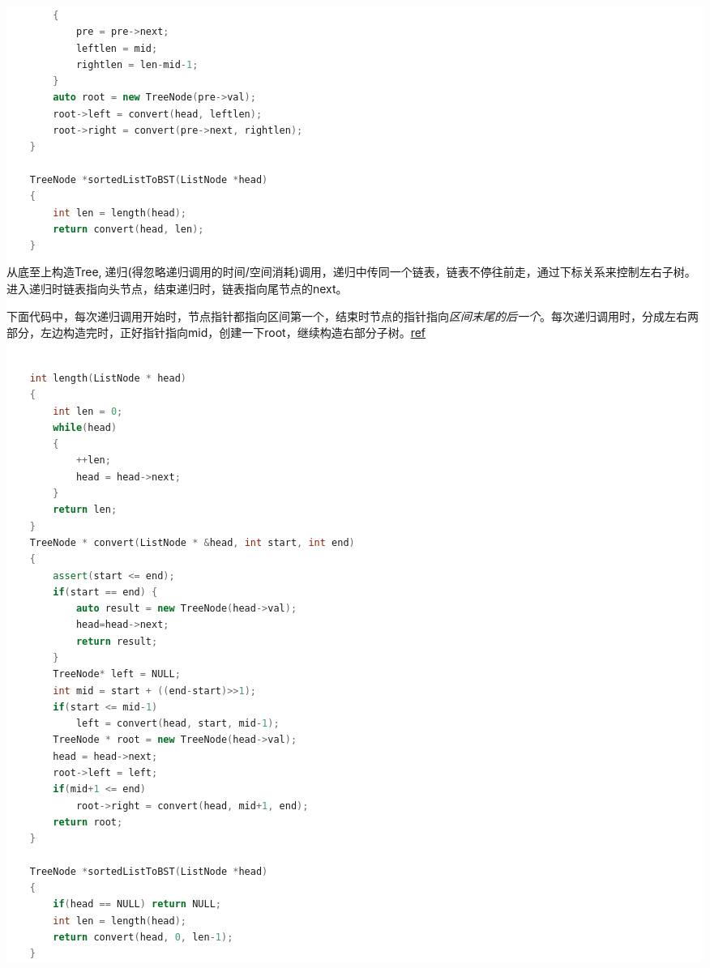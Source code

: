 ```cpp
        {
            pre = pre->next;
            leftlen = mid;
            rightlen = len-mid-1;
        }   
        auto root = new TreeNode(pre->val);
        root->left = convert(head, leftlen);
        root->right = convert(pre->next, rightlen);
    }
    
    TreeNode *sortedListToBST(ListNode *head) 
    {
        int len = length(head);
        return convert(head, len);
    }
```

从底至上构造Tree, 递归(得忽略递归调用的时间/空间消耗)调用，递归中传同一个链表，链表不停往前走，通过下标关系来控制左右子树。进入递归时链表指向头节点，结束递归时，链表指向尾节点的next。

下面代码中，每次递归调用开始时，节点指针都指向区间第一个，结束时节点的指针指向*区间末尾的后一个*。每次递归调用时，分成左右两部分，左边构造完时，正好指针指向mid，创建一下root，继续构造右部分子树。[ref](http://www.cnblogs.com/lautsie/p/3346581.html)

```cpp
	
	int length(ListNode * head)
    {
        int len = 0;
        while(head)
        {
            ++len; 
            head = head->next;
        }
        return len;
    }
    TreeNode * convert(ListNode * &head, int start, int end)
    {
        assert(start <= end);
        if(start == end) {
            auto result = new TreeNode(head->val); 
            head=head->next;
            return result;
        }
        TreeNode* left = NULL;
        int mid = start + ((end-start)>>1);
        if(start <= mid-1)
            left = convert(head, start, mid-1);
        TreeNode * root = new TreeNode(head->val);
        head = head->next;
        root->left = left;
        if(mid+1 <= end)
            root->right = convert(head, mid+1, end);
        return root;
    }
    
    TreeNode *sortedListToBST(ListNode *head) 
    {
        if(head == NULL) return NULL;
        int len = length(head);
        return convert(head, 0, len-1);
    }
```
